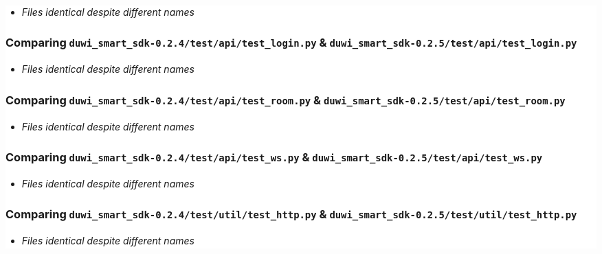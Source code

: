  * *Files identical despite different names*

### Comparing `duwi_smart_sdk-0.2.4/test/api/test_login.py` & `duwi_smart_sdk-0.2.5/test/api/test_login.py`

 * *Files identical despite different names*

### Comparing `duwi_smart_sdk-0.2.4/test/api/test_room.py` & `duwi_smart_sdk-0.2.5/test/api/test_room.py`

 * *Files identical despite different names*

### Comparing `duwi_smart_sdk-0.2.4/test/api/test_ws.py` & `duwi_smart_sdk-0.2.5/test/api/test_ws.py`

 * *Files identical despite different names*

### Comparing `duwi_smart_sdk-0.2.4/test/util/test_http.py` & `duwi_smart_sdk-0.2.5/test/util/test_http.py`

 * *Files identical despite different names*

